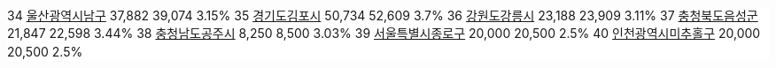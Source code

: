  <tr class="item">
    <td>34</td>
    <td><a href="/apt/울산광역시남구">울산광역시남구</a></td>
    <td>37,882</td>
    <td>39,074</td>
    <td>3.15%</td>
  </tr>

  <tr class="item">
    <td>35</td>
    <td><a href="/apt/경기도김포시">경기도김포시</a></td>
    <td>50,734</td>
    <td>52,609</td>
    <td>3.7%</td>
  </tr>

  <tr class="item">
    <td>36</td>
    <td><a href="/apt/강원도강릉시">강원도강릉시</a></td>
    <td>23,188</td>
    <td>23,909</td>
    <td>3.11%</td>
  </tr>

  <tr class="item">
    <td>37</td>
    <td><a href="/apt/충청북도음성군">충청북도음성군</a></td>
    <td>21,847</td>
    <td>22,598</td>
    <td>3.44%</td>
  </tr>

  <tr class="item">
    <td>38</td>
    <td><a href="/apt/충청남도공주시">충청남도공주시</a></td>
    <td>8,250</td>
    <td>8,500</td>
    <td>3.03%</td>
  </tr>

  <tr class="item">
    <td>39</td>
    <td><a href="/apt/서울특별시종로구">서울특별시종로구</a></td>
    <td>20,000</td>
    <td>20,500</td>
    <td>2.5%</td>
  </tr>

  <tr class="item">
    <td>40</td>
    <td><a href="/apt/인천광역시미추홀구">인천광역시미추홀구</a></td>
    <td>20,000</td>
    <td>20,500</td>
    <td>2.5%</td>
  </tr>
